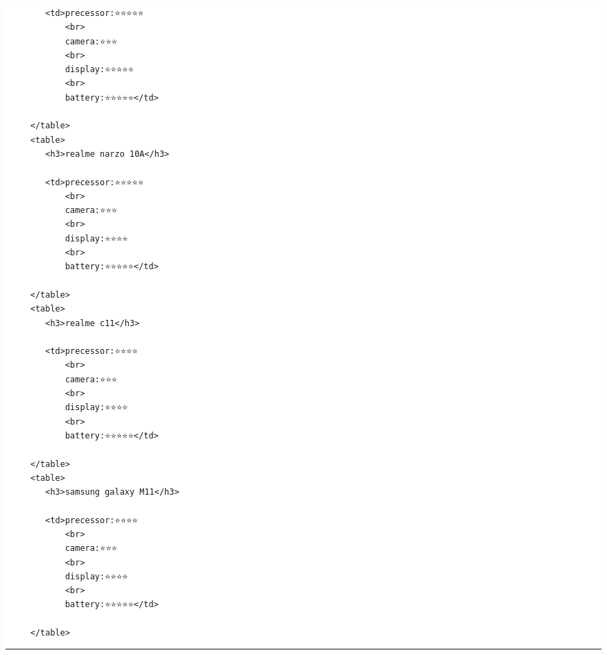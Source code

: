 	        <td>precessor:⭐⭐⭐⭐⭐
	        	<br>
	     	    camera:⭐⭐⭐
	     	    <br>
	     	    display:⭐⭐⭐⭐⭐
	     	    <br>
	     	    battery:⭐⭐⭐⭐⭐</td>

	     </table>
	     <table>
	     	<h3>realme narzo 10A</h3>
	        
	        <td>precessor:⭐⭐⭐⭐⭐
	        	<br>
	     	    camera:⭐⭐⭐
	     	    <br>
	     	    display:⭐⭐⭐⭐
	     	    <br>
	     	    battery:⭐⭐⭐⭐⭐</td>

	     </table>
	     <table>
	     	<h3>realme c11</h3>
	        
	        <td>precessor:⭐⭐⭐⭐
	        	<br>
	     	    camera:⭐⭐⭐
	     	    <br>
	     	    display:⭐⭐⭐⭐
	     	    <br>
	     	    battery:⭐⭐⭐⭐⭐</td>

	     </table>
	     <table>
	     	<h3>samsung galaxy M11</h3>
	        
	        <td>precessor:⭐⭐⭐⭐
	        	<br>
	     	    camera:⭐⭐⭐
	     	    <br>
	     	    display:⭐⭐⭐⭐
	     	    <br>
	     	    battery:⭐⭐⭐⭐⭐</td>

	     </table>

	     
</thead>
</table>
</ol>
<hr>

</body>
</html>
